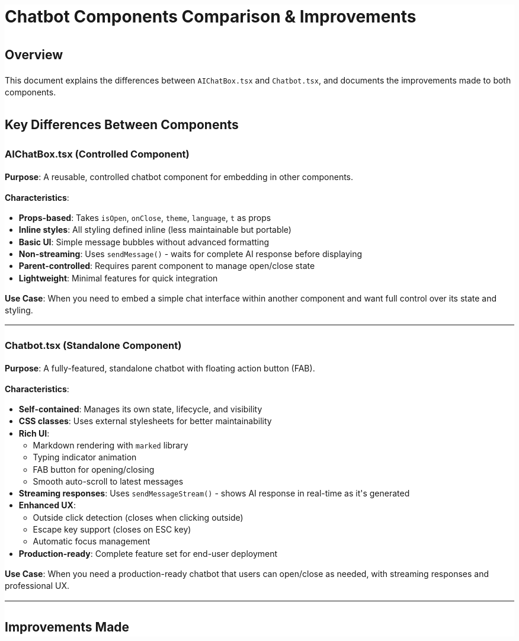 # Chatbot Components Comparison & Improvements

## Overview
This document explains the differences between `AIChatBox.tsx` and `Chatbot.tsx`, and documents the improvements made to both components.

## Key Differences Between Components

### AIChatBox.tsx (Controlled Component)
**Purpose**: A reusable, controlled chatbot component for embedding in other components.

**Characteristics**:
- **Props-based**: Takes `isOpen`, `onClose`, `theme`, `language`, `t` as props
- **Inline styles**: All styling defined inline (less maintainable but portable)
- **Basic UI**: Simple message bubbles without advanced formatting
- **Non-streaming**: Uses `sendMessage()` - waits for complete AI response before displaying
- **Parent-controlled**: Requires parent component to manage open/close state
- **Lightweight**: Minimal features for quick integration

**Use Case**: When you need to embed a simple chat interface within another component and want full control over its state and styling.

---

### Chatbot.tsx (Standalone Component)
**Purpose**: A fully-featured, standalone chatbot with floating action button (FAB).

**Characteristics**:
- **Self-contained**: Manages its own state, lifecycle, and visibility
- **CSS classes**: Uses external stylesheets for better maintainability
- **Rich UI**: 
  - Markdown rendering with `marked` library
  - Typing indicator animation
  - FAB button for opening/closing
  - Smooth auto-scroll to latest messages
- **Streaming responses**: Uses `sendMessageStream()` - shows AI response in real-time as it's generated
- **Enhanced UX**:
  - Outside click detection (closes when clicking outside)
  - Escape key support (closes on ESC key)
  - Automatic focus management
- **Production-ready**: Complete feature set for end-user deployment

**Use Case**: When you need a production-ready chatbot that users can open/close as needed, with streaming responses and professional UX.

---

## Improvements Made
